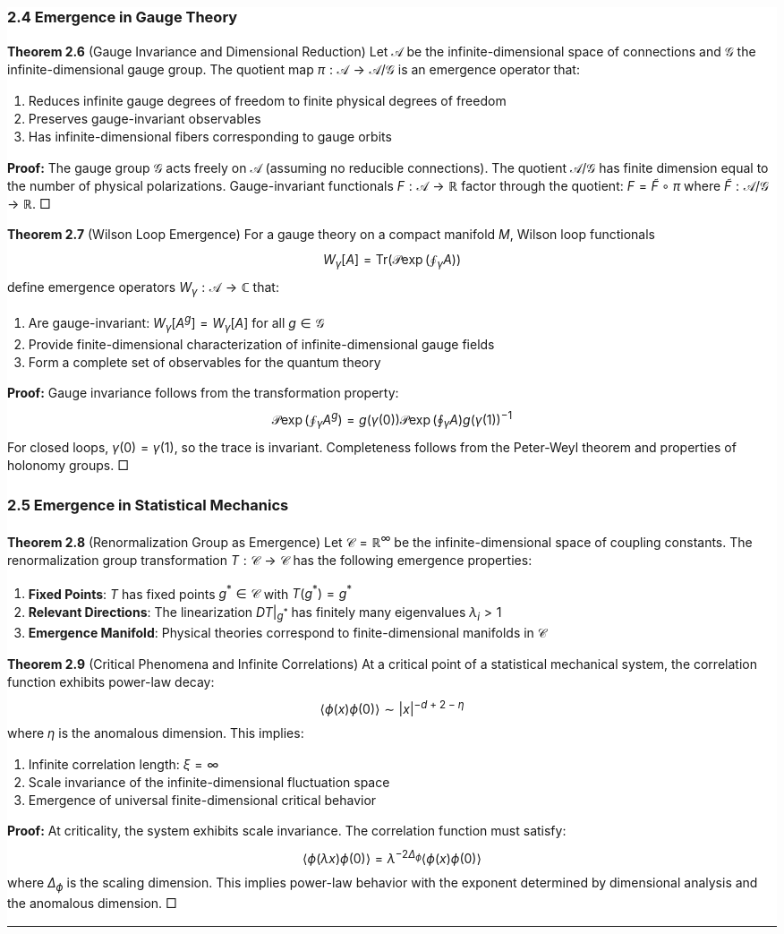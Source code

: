 ### 2.4 Emergence in Gauge Theory

**Theorem 2.6** (Gauge Invariance and Dimensional Reduction)
Let $\mathcal{A}$ be the infinite-dimensional space of connections and $\mathcal{G}$ the infinite-dimensional gauge group. The quotient map $\pi: \mathcal{A} \to \mathcal{A}/\mathcal{G}$ is an emergence operator that:
1. Reduces infinite gauge degrees of freedom to finite physical degrees of freedom
2. Preserves gauge-invariant observables
3. Has infinite-dimensional fibers corresponding to gauge orbits

**Proof:**
The gauge group $\mathcal{G}$ acts freely on $\mathcal{A}$ (assuming no reducible connections). The quotient $\mathcal{A}/\mathcal{G}$ has finite dimension equal to the number of physical polarizations. Gauge-invariant functionals $F: \mathcal{A} \to \mathbb{R}$ factor through the quotient: $F = \tilde{F} \circ \pi$ where $\tilde{F}: \mathcal{A}/\mathcal{G} \to \mathbb{R}$. □

**Theorem 2.7** (Wilson Loop Emergence)
For a gauge theory on a compact manifold $M$, Wilson loop functionals
$$W_{\gamma}[A] = \text{Tr}\left(\mathcal{P}\exp\left(\oint_{\gamma} A\right)\right)$$
define emergence operators $W_{\gamma}: \mathcal{A} \to \mathbb{C}$ that:
1. Are gauge-invariant: $W_{\gamma}[A^g] = W_{\gamma}[A]$ for all $g \in \mathcal{G}$
2. Provide finite-dimensional characterization of infinite-dimensional gauge fields
3. Form a complete set of observables for the quantum theory

**Proof:**
Gauge invariance follows from the transformation property:
$$\mathcal{P}\exp\left(\oint_{\gamma} A^g\right) = g(\gamma(0)) \mathcal{P}\exp\left(\oint_{\gamma} A\right) g(\gamma(1))^{-1}$$
For closed loops, $\gamma(0) = \gamma(1)$, so the trace is invariant. Completeness follows from the Peter-Weyl theorem and properties of holonomy groups. □

### 2.5 Emergence in Statistical Mechanics

**Theorem 2.8** (Renormalization Group as Emergence)
Let $\mathcal{C} = \mathbb{R}^{\infty}$ be the infinite-dimensional space of coupling constants. The renormalization group transformation $T: \mathcal{C} \to \mathcal{C}$ has the following emergence properties:
1. **Fixed Points**: $T$ has fixed points $g^* \in \mathcal{C}$ with $T(g^*) = g^*$
2. **Relevant Directions**: The linearization $DT|_{g^*}$ has finitely many eigenvalues $\lambda_i > 1$
3. **Emergence Manifold**: Physical theories correspond to finite-dimensional manifolds in $\mathcal{C}$

**Theorem 2.9** (Critical Phenomena and Infinite Correlations)
At a critical point of a statistical mechanical system, the correlation function exhibits power-law decay:
$$\langle \phi(x)\phi(0) \rangle \sim |x|^{-d+2-\eta}$$
where $\eta$ is the anomalous dimension. This implies:
1. Infinite correlation length: $\xi = \infty$
2. Scale invariance of the infinite-dimensional fluctuation space
3. Emergence of universal finite-dimensional critical behavior

**Proof:**
At criticality, the system exhibits scale invariance. The correlation function must satisfy:
$$\langle \phi(\lambda x)\phi(0) \rangle = \lambda^{-2\Delta_{\phi}} \langle \phi(x)\phi(0) \rangle$$
where $\Delta_{\phi}$ is the scaling dimension. This implies power-law behavior with the exponent determined by dimensional analysis and the anomalous dimension. □

---
